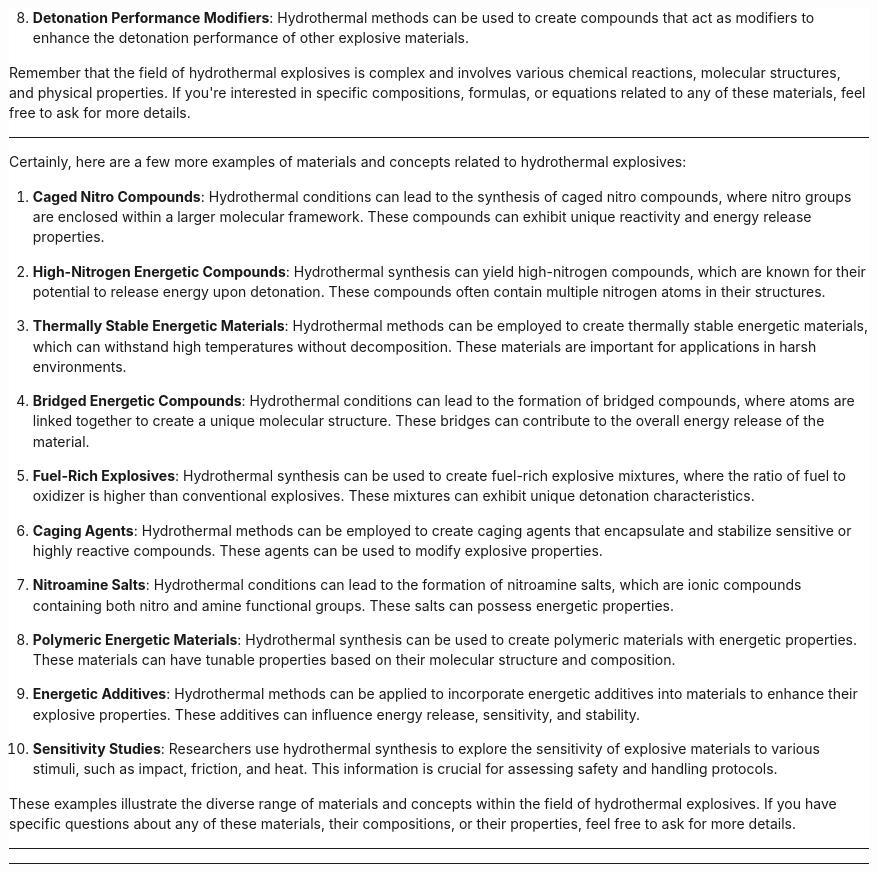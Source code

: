 8. **Detonation Performance Modifiers**: Hydrothermal methods can be used to create compounds that act as modifiers to enhance the detonation performance of other explosive materials.

Remember that the field of hydrothermal explosives is complex and involves various chemical reactions, molecular structures, and physical properties. If you're interested in specific compositions, formulas, or equations related to any of these materials, feel free to ask for more details.

---  

Certainly, here are a few more examples of materials and concepts related to hydrothermal explosives:

1. **Caged Nitro Compounds**: Hydrothermal conditions can lead to the synthesis of caged nitro compounds, where nitro groups are enclosed within a larger molecular framework. These compounds can exhibit unique reactivity and energy release properties.

2. **High-Nitrogen Energetic Compounds**: Hydrothermal synthesis can yield high-nitrogen compounds, which are known for their potential to release energy upon detonation. These compounds often contain multiple nitrogen atoms in their structures.

3. **Thermally Stable Energetic Materials**: Hydrothermal methods can be employed to create thermally stable energetic materials, which can withstand high temperatures without decomposition. These materials are important for applications in harsh environments.

4. **Bridged Energetic Compounds**: Hydrothermal conditions can lead to the formation of bridged compounds, where atoms are linked together to create a unique molecular structure. These bridges can contribute to the overall energy release of the material.

5. **Fuel-Rich Explosives**: Hydrothermal synthesis can be used to create fuel-rich explosive mixtures, where the ratio of fuel to oxidizer is higher than conventional explosives. These mixtures can exhibit unique detonation characteristics.

6. **Caging Agents**: Hydrothermal methods can be employed to create caging agents that encapsulate and stabilize sensitive or highly reactive compounds. These agents can be used to modify explosive properties.

7. **Nitroamine Salts**: Hydrothermal conditions can lead to the formation of nitroamine salts, which are ionic compounds containing both nitro and amine functional groups. These salts can possess energetic properties.

8. **Polymeric Energetic Materials**: Hydrothermal synthesis can be used to create polymeric materials with energetic properties. These materials can have tunable properties based on their molecular structure and composition.

9. **Energetic Additives**: Hydrothermal methods can be applied to incorporate energetic additives into materials to enhance their explosive properties. These additives can influence energy release, sensitivity, and stability.

10. **Sensitivity Studies**: Researchers use hydrothermal synthesis to explore the sensitivity of explosive materials to various stimuli, such as impact, friction, and heat. This information is crucial for assessing safety and handling protocols.

These examples illustrate the diverse range of materials and concepts within the field of hydrothermal explosives. If you have specific questions about any of these materials, their compositions, or their properties, feel free to ask for more details.

---  
---  
